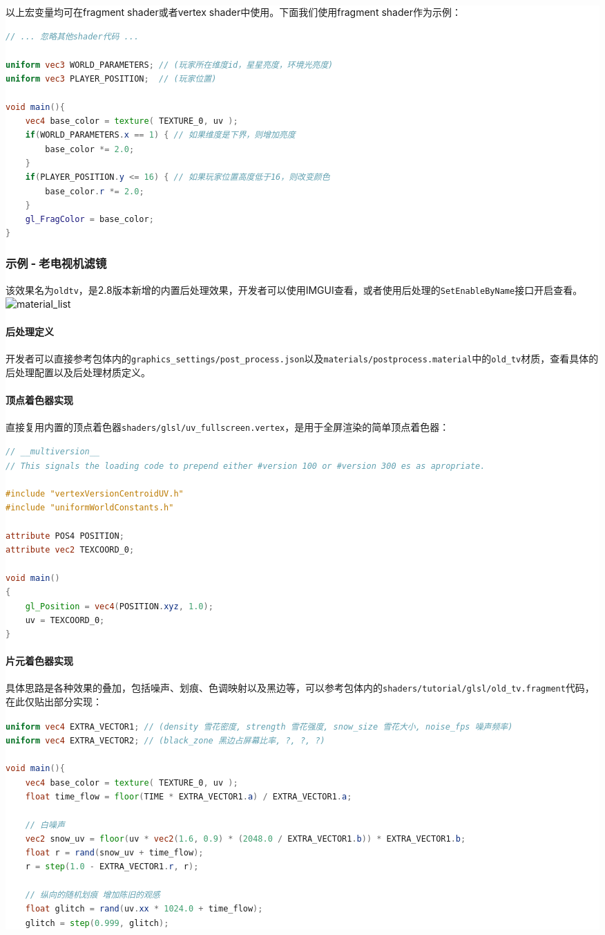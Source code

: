 以上宏变量均可在fragment shader或者vertex shader中使用。下面我们使用fragment shader作为示例：

```glsl
// ... 忽略其他shader代码 ...

uniform vec3 WORLD_PARAMETERS; // (玩家所在维度id，星星亮度，环境光亮度)
uniform vec3 PLAYER_POSITION;  // (玩家位置)

void main(){
	vec4 base_color = texture( TEXTURE_0, uv );
    if(WORLD_PARAMETERS.x == 1) { // 如果维度是下界，则增加亮度
    	base_color *= 2.0;
    }
    if(PLAYER_POSITION.y <= 16) { // 如果玩家位置高度低于16，则改变颜色
        base_color.r *= 2.0;
    }
    gl_FragColor = base_color;
}
```


### 示例 - 老电视机滤镜
该效果名为`oldtv`，是2.8版本新增的内置后处理效果，开发者可以使用IMGUI查看，或者使用后处理的`SetEnableByName`接口开启查看。
![material_list](./images/old_tv.gif)

#### 后处理定义
开发者可以直接参考包体内的`graphics_settings/post_process.json`以及`materials/postprocess.material`中的`old_tv`材质，查看具体的后处理配置以及后处理材质定义。
#### 顶点着色器实现
直接复用内置的顶点着色器`shaders/glsl/uv_fullscreen.vertex`，是用于全屏渲染的简单顶点着色器：
```glsl
// __multiversion__
// This signals the loading code to prepend either #version 100 or #version 300 es as apropriate.

#include "vertexVersionCentroidUV.h"
#include "uniformWorldConstants.h"

attribute POS4 POSITION;
attribute vec2 TEXCOORD_0;

void main()
{
    gl_Position = vec4(POSITION.xyz, 1.0);
    uv = TEXCOORD_0;
}
```
#### 片元着色器实现
具体思路是各种效果的叠加，包括噪声、划痕、色调映射以及黑边等，可以参考包体内的`shaders/tutorial/glsl/old_tv.fragment`代码，在此仅贴出部分实现：
```glsl
uniform vec4 EXTRA_VECTOR1; // (density 雪花密度, strength 雪花强度, snow_size 雪花大小, noise_fps 噪声频率)
uniform vec4 EXTRA_VECTOR2; // (black_zone 黑边占屏幕比率, ?, ?, ?)

void main(){
	vec4 base_color = texture( TEXTURE_0, uv );
	float time_flow = floor(TIME * EXTRA_VECTOR1.a) / EXTRA_VECTOR1.a;

	// 白噪声
	vec2 snow_uv = floor(uv * vec2(1.6, 0.9) * (2048.0 / EXTRA_VECTOR1.b)) * EXTRA_VECTOR1.b;
	float r = rand(snow_uv + time_flow);
	r = step(1.0 - EXTRA_VECTOR1.r, r);

	// 纵向的随机划痕 增加陈旧的观感
	float glitch = rand(uv.xx * 1024.0 + time_flow);
	glitch = step(0.999, glitch);
```